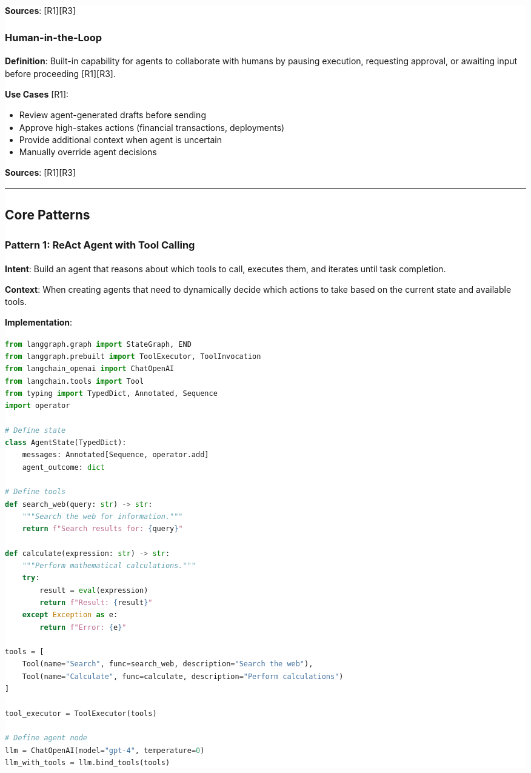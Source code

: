 **Sources**: [R1][R3]

### Human-in-the-Loop

**Definition**: Built-in capability for agents to collaborate with humans by pausing execution, requesting approval, or awaiting input before proceeding [R1][R3].

**Use Cases** [R1]:
- Review agent-generated drafts before sending
- Approve high-stakes actions (financial transactions, deployments)
- Provide additional context when agent is uncertain
- Manually override agent decisions

**Sources**: [R1][R3]

---

## Core Patterns

### Pattern 1: ReAct Agent with Tool Calling

**Intent**: Build an agent that reasons about which tools to call, executes them, and iterates until task completion.

**Context**: When creating agents that need to dynamically decide which actions to take based on the current state and available tools.

**Implementation**:

```python
from langgraph.graph import StateGraph, END
from langgraph.prebuilt import ToolExecutor, ToolInvocation
from langchain_openai import ChatOpenAI
from langchain.tools import Tool
from typing import TypedDict, Annotated, Sequence
import operator

# Define state
class AgentState(TypedDict):
    messages: Annotated[Sequence, operator.add]
    agent_outcome: dict

# Define tools
def search_web(query: str) -> str:
    """Search the web for information."""
    return f"Search results for: {query}"

def calculate(expression: str) -> str:
    """Perform mathematical calculations."""
    try:
        result = eval(expression)
        return f"Result: {result}"
    except Exception as e:
        return f"Error: {e}"

tools = [
    Tool(name="Search", func=search_web, description="Search the web"),
    Tool(name="Calculate", func=calculate, description="Perform calculations")
]

tool_executor = ToolExecutor(tools)

# Define agent node
llm = ChatOpenAI(model="gpt-4", temperature=0)
llm_with_tools = llm.bind_tools(tools)

```